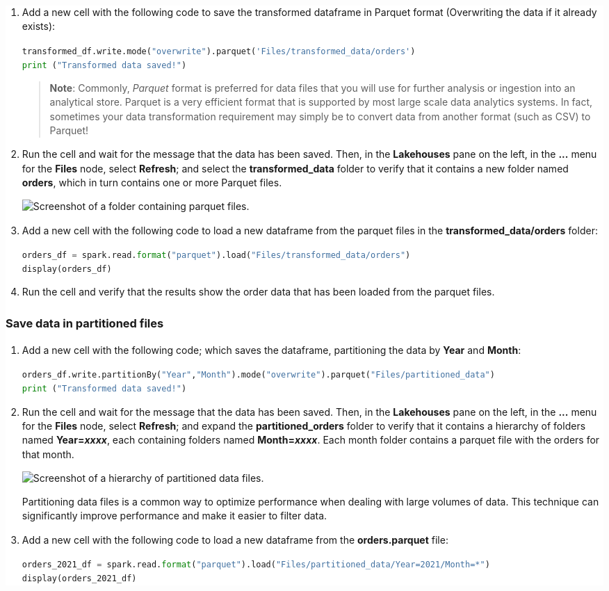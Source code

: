 1. Add a new cell with the following code to save the transformed dataframe in Parquet format (Overwriting the data if it already exists):

    ```Python
   transformed_df.write.mode("overwrite").parquet('Files/transformed_data/orders')
   print ("Transformed data saved!")
    ```

    > **Note**: Commonly, *Parquet* format is preferred for data files that you will use for further analysis or ingestion into an analytical store. Parquet is a very efficient format that is supported by most large scale data analytics systems. In fact, sometimes your data transformation requirement may simply be to convert data from another format (such as CSV) to Parquet!

2. Run the cell and wait for the message that the data has been saved. Then, in the **Lakehouses** pane on the left, in the **...** menu for the **Files** node, select **Refresh**; and select the **transformed_data** folder to verify that it contains a new folder named **orders**, which in turn contains one or more Parquet files.

    ![Screenshot of a folder containing parquet files.](./Images/saved-parquet.png)

3. Add a new cell with the following code to load a new dataframe from the parquet files in the **transformed_data/orders** folder:

    ```Python
   orders_df = spark.read.format("parquet").load("Files/transformed_data/orders")
   display(orders_df)
    ```

4. Run the cell and verify that the results show the order data that has been loaded from the parquet files.

### Save data in partitioned files

1. Add a new cell with the following code; which saves the dataframe, partitioning the data by **Year** and **Month**:

    ```Python
   orders_df.write.partitionBy("Year","Month").mode("overwrite").parquet("Files/partitioned_data")
   print ("Transformed data saved!")
    ```

2. Run the cell and wait for the message that the data has been saved. Then, in the **Lakehouses** pane on the left, in the **...** menu for the **Files** node, select **Refresh**; and expand the **partitioned_orders** folder to verify that it contains a hierarchy of folders named **Year=*xxxx***, each containing folders named **Month=*xxxx***. Each month folder contains a parquet file with the orders for that month.

    ![Screenshot of a hierarchy of partitioned data files.](./Images/partitioned-files.png)

    Partitioning data files is a common way to optimize performance when dealing with large volumes of data. This technique can significantly improve performance and make it easier to filter data.

3. Add a new cell with the following code to load a new dataframe from the **orders.parquet** file:

    ```Python
   orders_2021_df = spark.read.format("parquet").load("Files/partitioned_data/Year=2021/Month=*")
   display(orders_2021_df)
    ```
